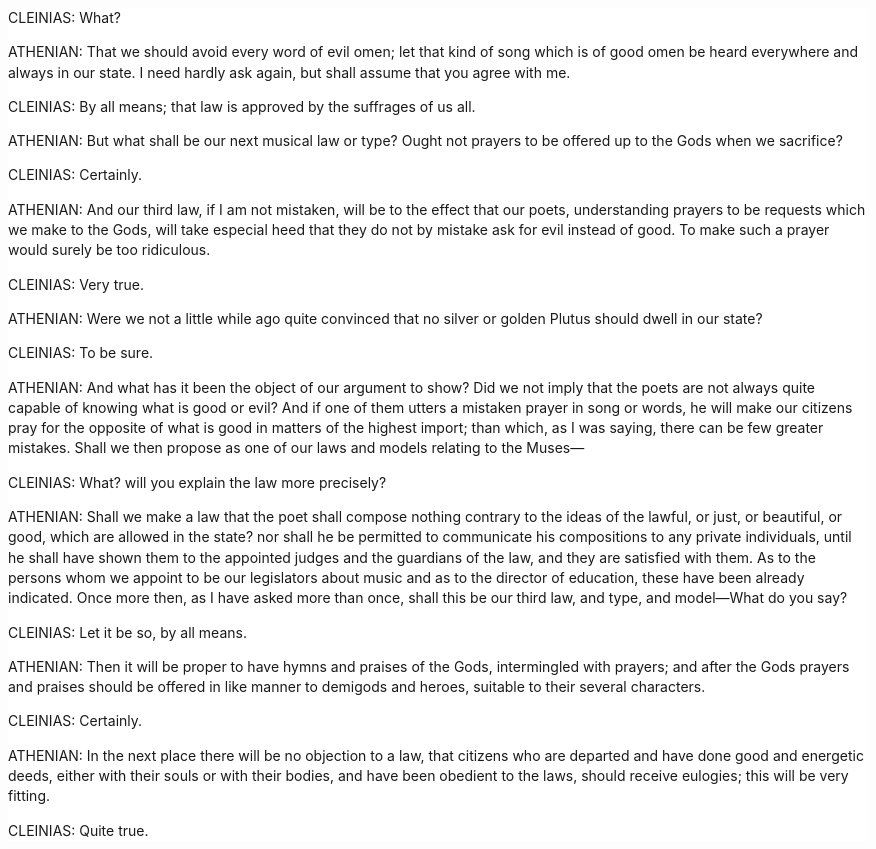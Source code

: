 CLEINIAS: What?

ATHENIAN: That we should avoid every word of evil omen; let that kind of song which is of good omen be heard everywhere and always in our state. I need hardly ask again, but shall assume that you agree with me.

CLEINIAS: By all means; that law is approved by the suffrages of us all.

ATHENIAN: But what shall be our next musical law or type? Ought not prayers to be offered up to the Gods when we sacrifice?

CLEINIAS: Certainly.

ATHENIAN: And our third law, if I am not mistaken, will be to the effect that our poets, understanding prayers to be requests which we make to the Gods, will take especial heed that they do not by mistake ask for evil instead of good. To make such a prayer would surely be too ridiculous.

CLEINIAS: Very true.

ATHENIAN: Were we not a little while ago quite convinced that no silver or golden Plutus should dwell in our state?

CLEINIAS: To be sure.

ATHENIAN: And what has it been the object of our argument to show? Did we not imply that the poets are not always quite capable of knowing what is good or evil? And if one of them utters a mistaken prayer in song or words, he will make our citizens pray for the opposite of what is good in matters of the highest import; than which, as I was saying, there can be few greater mistakes. Shall we then propose as one of our laws and models relating to the Muses—

CLEINIAS: What? will you explain the law more precisely?

ATHENIAN: Shall we make a law that the poet shall compose nothing contrary to the ideas of the lawful, or just, or beautiful, or good, which are allowed in the state? nor shall he be permitted to communicate his compositions to any private individuals, until he shall have shown them to the appointed judges and the guardians of the law, and they are satisfied with them. As to the persons whom we appoint to be our legislators about music and as to the director of education, these have been already indicated. Once more then, as I have asked more than once, shall this be our third law, and type, and model—What do you say?

CLEINIAS: Let it be so, by all means.

ATHENIAN: Then it will be proper to have hymns and praises of the Gods, intermingled with prayers; and after the Gods prayers and praises should be offered in like manner to demigods and heroes, suitable to their several characters.

CLEINIAS: Certainly.

ATHENIAN: In the next place there will be no objection to a law, that citizens who are departed and have done good and energetic deeds, either with their souls or with their bodies, and have been obedient to the laws, should receive eulogies; this will be very fitting.

CLEINIAS: Quite true.
